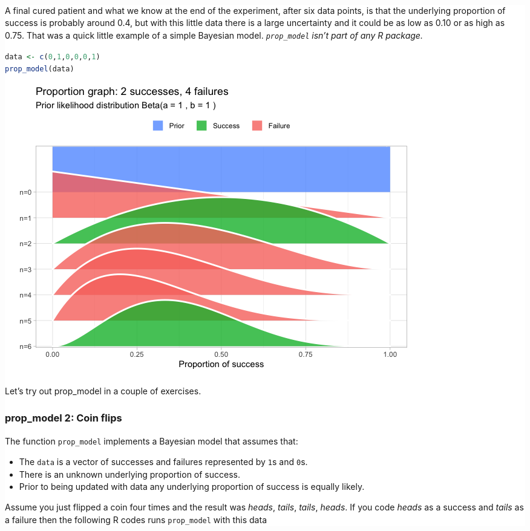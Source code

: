 A final cured patient and what we know at the end of the experiment,
after six data points, is that the underlying proportion of success is
probably around 0.4, but with this little data there is a large
uncertainty and it could be as low as 0.10 or as high as 0.75. That was
a quick little example of a simple Bayesian model. *`prop_model` isn’t
part of any R package.*

``` r
data <- c(0,1,0,0,0,1)
prop_model(data)
```

![](readme_files/figure-gfm/unnamed-chunk-6-1.png)

Let’s try out prop_model in a couple of exercises.

### prop_model 2: Coin flips

The function `prop_model` implements a Bayesian model that assumes that:

-   The `data` is a vector of successes and failures represented by `1`s
    and `0`s.
-   There is an unknown underlying proportion of success.
-   Prior to being updated with data any underlying proportion of
    success is equally likely.

Assume you just flipped a coin four times and the result was *heads*,
*tails*, *tails*, *heads*. If you code *heads* as a success and *tails*
as a failure then the following R codes runs `prop_model` with this data
